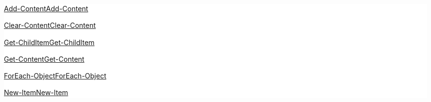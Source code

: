 [<span data-ttu-id="304b0-248">Add-Content</span><span class="sxs-lookup"><span data-stu-id="304b0-248">Add-Content</span></span>](Add-Content.md)

[<span data-ttu-id="304b0-249">Clear-Content</span><span class="sxs-lookup"><span data-stu-id="304b0-249">Clear-Content</span></span>](Clear-Content.md)

[<span data-ttu-id="304b0-250">Get-ChildItem</span><span class="sxs-lookup"><span data-stu-id="304b0-250">Get-ChildItem</span></span>](Get-ChildItem.md)

[<span data-ttu-id="304b0-251">Get-Content</span><span class="sxs-lookup"><span data-stu-id="304b0-251">Get-Content</span></span>](Get-Content.md)

[<span data-ttu-id="304b0-252">ForEach-Object</span><span class="sxs-lookup"><span data-stu-id="304b0-252">ForEach-Object</span></span>](../Microsoft.PowerShell.Core/ForEach-Object.md)

[<span data-ttu-id="304b0-253">New-Item</span><span class="sxs-lookup"><span data-stu-id="304b0-253">New-Item</span></span>](New-Item.md)
